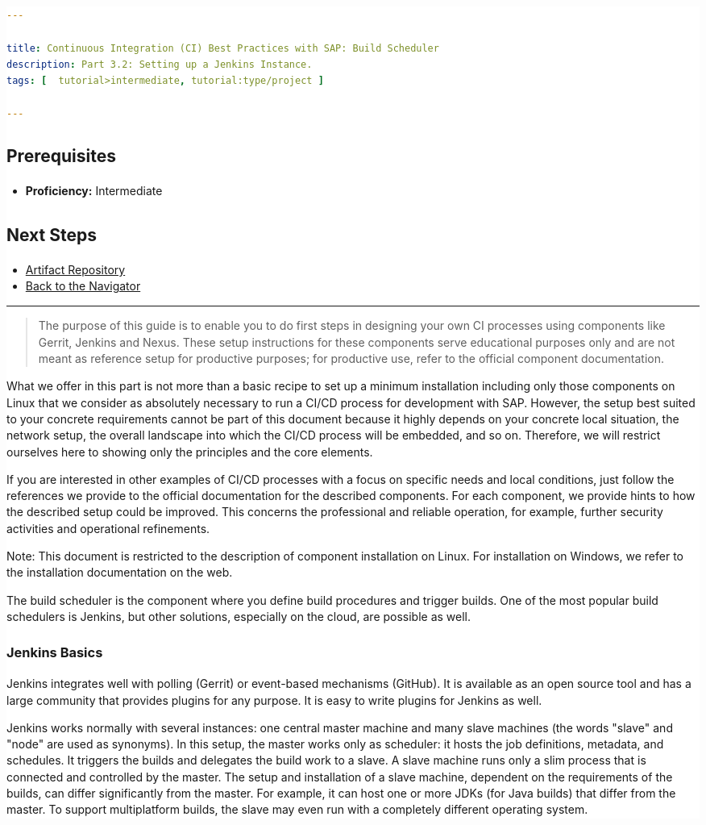 ```yaml
---

title: Continuous Integration (CI) Best Practices with SAP: Build Scheduler
description: Part 3.2: Setting up a Jenkins Instance.
tags: [  tutorial>intermediate, tutorial:type/project ]

---
```


## Prerequisites  

  - **Proficiency:** Intermediate

## Next Steps
 
  - [Artifact Repository](http://www.sap.com/developer/tutorials/ci-best-practices-artifacts.html)
  - [Back to the Navigator](http://www.sap.com/developer/tutorials/ci-best-practices-intro.html)
  
---

> The purpose of this guide is to enable you to do first steps in designing your own CI processes using components like Gerrit, Jenkins and Nexus. These setup instructions for these components serve educational purposes only and are not meant as reference setup for productive purposes; for productive use, refer to the official component documentation.


What we offer in this part is not more than a basic recipe to set up a minimum installation including only those components on Linux that we consider as absolutely necessary to run a CI/CD process for development with SAP. However, the setup best suited to your concrete requirements cannot be part of this document because it highly depends on your concrete local situation, the network setup, the overall landscape into which the CI/CD process will be embedded, and so on. Therefore, we will restrict ourselves here to showing only the principles and the core elements.

If you are interested in other examples of CI/CD processes with a focus on specific needs and local conditions, just follow the references we provide to the official documentation for the described components. For each component, we provide hints to how the described setup could be improved. This concerns the professional and reliable operation, for example, further security activities and operational refinements.

Note: This document is restricted to the description of component installation on Linux. For installation on Windows, we refer to the installation documentation on the web.

The build scheduler is the component where you define build procedures and trigger builds. One of the most popular build schedulers is Jenkins, but other solutions, especially on the cloud, are possible as well. 

### Jenkins Basics

Jenkins integrates well with polling (Gerrit) or event-based mechanisms (GitHub). It is available as an open source tool and has a large community that provides plugins for any purpose. It is easy to write plugins for Jenkins as well.

Jenkins works normally with several instances: one central master machine and many slave machines (the words "slave" and "node" are used as synonyms). In this setup, the master works only as scheduler: it hosts the job definitions, metadata, and schedules. It triggers the builds and delegates the build work to a slave. A slave machine runs only a slim process that is connected and controlled by the master. The setup and installation of a slave machine, dependent on the requirements of the builds, can differ significantly from the master. For example, it can host one or more JDKs (for Java builds) that differ from the master. To support multiplatform builds, the slave may even run with a completely different operating system.
